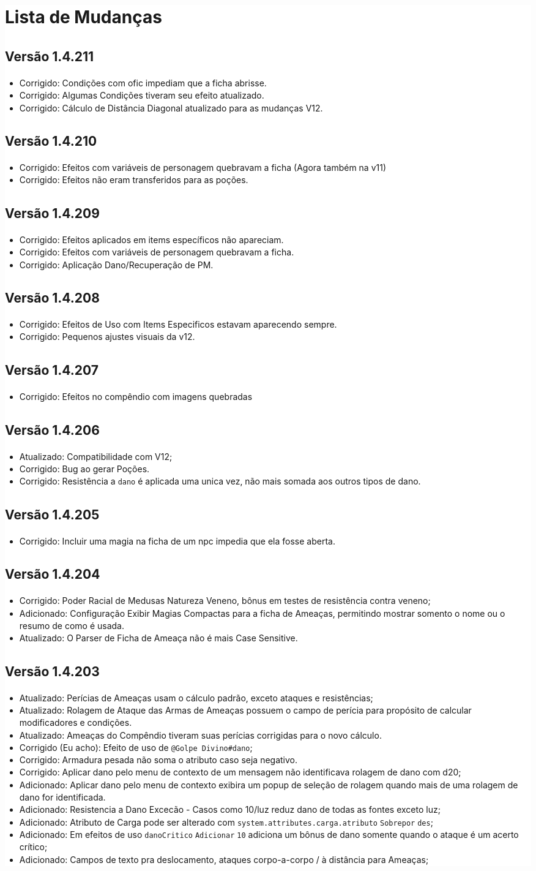 # Lista de Mudanças

## Versão 1.4.211
- Corrigido: Condições com ofic impediam que a ficha abrisse.
- Corrigido: Algumas Condições tiveram seu efeito atualizado.
- Corrigido: Cálculo de Distância Diagonal atualizado para as mudanças V12.

## Versão 1.4.210
- Corrigido: Efeitos com variáveis de personagem quebravam a ficha (Agora também na v11)
- Corrigido: Efeitos não eram transferidos para as poções.

## Versão 1.4.209
- Corrigido: Efeitos aplicados em items específicos não apareciam.
- Corrigido: Efeitos com variáveis de personagem quebravam a ficha.
- Corrigido: Aplicação Dano/Recuperação de PM.

## Versão 1.4.208
- Corrigido: Efeitos de Uso com Items Especificos estavam aparecendo sempre.
- Corrigido: Pequenos ajustes visuais da v12.

## Versão 1.4.207
- Corrigido: Efeitos no compêndio com imagens quebradas

## Versão 1.4.206
- Atualizado: Compatibilidade com V12;
- Corrigido: Bug ao gerar Poções.
- Corrigido: Resistência a `dano` é aplicada uma unica vez, não mais somada aos outros tipos de dano.

## Versão 1.4.205
- Corrigido: Incluir uma magia na ficha de um npc impedia que ela fosse aberta.

## Versão 1.4.204
- Corrigido: Poder Racial de Medusas Natureza Veneno, bônus em testes de resistência contra veneno;
- Adicionado: Configuração Exibir Magias Compactas para a ficha de Ameaças, permitindo mostrar somento o nome ou o resumo de como é usada.
- Atualizado: O Parser de Ficha de Ameaça não é mais Case Sensitive.

## Versão 1.4.203
- Atualizado: Perícias de Ameaças usam o cálculo padrão, exceto ataques e resistências;
- Atualizado: Rolagem de Ataque das Armas de Ameaças possuem o campo de perícia para propósito de calcular modificadores e condições.
- Atualizado: Ameaças do Compêndio tiveram suas perícias corrigidas para o novo cálculo.
- Corrigido (Eu acho): Efeito de uso de `@Golpe Divino#dano`;
- Corrigido: Armadura pesada não soma o atributo caso seja negativo.
- Corrigido: Aplicar dano pelo menu de contexto de um mensagem não identificava rolagem de dano com d20;
- Adicionado: Aplicar dano pelo menu de contexto exibira um popup de seleção de rolagem quando mais de uma rolagem de dano for identificada.
- Adicionado: Resistencia a Dano Excecão - Casos como 10/luz reduz dano de todas as fontes exceto luz;
- Adicionado: Atributo de Carga pode ser alterado com `system.attributes.carga.atributo` `Sobrepor` `des`;
- Adicionado: Em efeitos de uso `danoCritico` `Adicionar` `10` adiciona um bônus de dano somente quando o ataque é um acerto crítico;
- Adicionado: Campos de texto pra deslocamento, ataques corpo-a-corpo / à distância para Ameaças;
